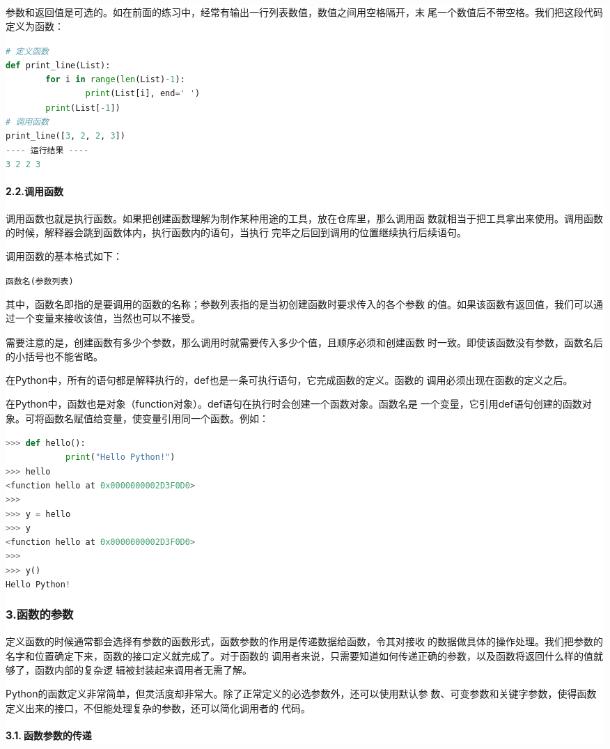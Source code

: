   参数和返回值是可选的。如在前面的练习中，经常有输出一行列表数值，数值之间用空格隔开，末 尾一个数值后不带空格。我们把这段代码定义为函数：

```python
# 定义函数 
def print_line(List): 
        for i in range(len(List)-1): 
                print(List[i], end=' ') 
        print(List[-1]) 
# 调用函数 
print_line([3, 2, 2, 3]) 
---- 运行结果 ---- 
3 2 2 3
```



#### 2.2.调用函数

   调用函数也就是执行函数。如果把创建函数理解为制作某种用途的工具，放在仓库里，那么调用函 数就相当于把工具拿出来使用。调用函数的时候，解释器会跳到函数体内，执行函数内的语句，当执行 完毕之后回到调用的位置继续执行后续语句。

调用函数的基本格式如下： 

```python
函数名(参数列表)
```

  其中，函数名即指的是要调用的函数的名称；参数列表指的是当初创建函数时要求传入的各个参数 的值。如果该函数有返回值，我们可以通过一个变量来接收该值，当然也可以不接受。 

  需要注意的是，创建函数有多少个参数，那么调用时就需要传入多少个值，且顺序必须和创建函数 时一致。即使该函数没有参数，函数名后的小括号也不能省略。 

  在Python中，所有的语句都是解释执行的，def也是一条可执行语句，它完成函数的定义。函数的 调用必须出现在函数的定义之后。 

  在Python中，函数也是对象（function对象）。def语句在执行时会创建一个函数对象。函数名是 一个变量，它引用def语句创建的函数对象。可将函数名赋值给变量，使变量引用同一个函数。例如：

```python
>>> def hello(): 
            print("Hello Python!") 
>>> hello 
<function hello at 0x0000000002D3F0D0> 
>>> 
>>> y = hello 
>>> y 
<function hello at 0x0000000002D3F0D0> 
>>> 
>>> y() 
Hello Python! 
```

### 3.函数的参数 

  定义函数的时候通常都会选择有参数的函数形式，函数参数的作用是传递数据给函数，令其对接收 的数据做具体的操作处理。我们把参数的名字和位置确定下来，函数的接口定义就完成了。对于函数的 调用者来说，只需要知道如何传递正确的参数，以及函数将返回什么样的值就够了，函数内部的复杂逻 辑被封装起来调用者无需了解。 

  Python的函数定义非常简单，但灵活度却非常大。除了正常定义的必选参数外，还可以使用默认参 数、可变参数和关键字参数，使得函数定义出来的接口，不但能处理复杂的参数，还可以简化调用者的 代码。

#### 3.1. 函数参数的传递
